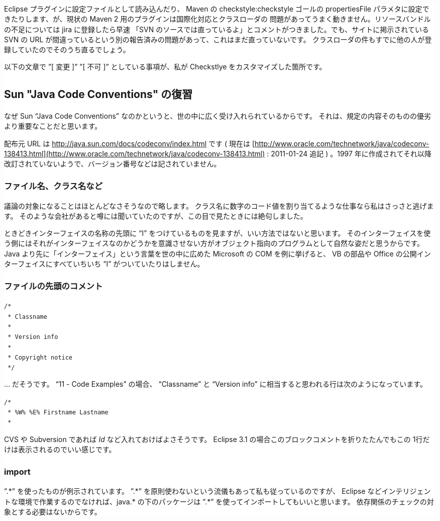 Eclipse プラグインに設定ファイルとして読み込んだり、 Maven の checkstyle:checkstyle ゴールの propertiesFile パラメタに設定できたりします、が、現状の Maven 2 用のプラグインは国際化対応とクラスローダの 問題があってうまく動きません。リソースバンドルの不足については jira に登録したら早速 「SVN のソースでは直っているよ」とコメントがつきました。でも、サイトに掲示されている SVN の URL が間違っているという別の報告済みの問題があって、これはまだ直っていないです。 クラスローダの件もすでに他の人が登録していたのでそのうち直るでしょう。



以下の文章で ”\[ 変更 \]” ”\[ 不可 \]” としている事項が、私が Checkstlye をカスタマイズした箇所です。

## Sun "Java Code Conventions" の復習

なぜ Sun “Java Code Conventions” なのかというと、世の中に広く受け入れられているからです。 それは、規定の内容そのものの優劣より重要なことだと思います。



配布元 URL は http://java.sun.com/docs/codeconv/index.html です ( 現在は [http://www.oracle.com/technetwork/java/codeconv-138413.html](http://www.oracle.com/technetwork/java/codeconv-138413.html) : 2011-01-24 追記 ) 。1997 年に作成されてそれ以降改訂されていないようで、バージョン番号などは記されていません。

### ファイル名、クラス名など

議論の対象になることはほとんどなさそうなので略します。 クラス名に数字のコード値を割り当てるような仕事なら私はさっさと逃げます。 そのような会社があると噂には聞いていたのですが、この目で見たときには絶句しました。



ときどきインターフェイスの名称の先頭に “I” をつけているものを見ますが、いい方法ではないと思います。 そのインターフェイスを使う側にはそれがインターフェイスなのかどうかを意識させない方がオブジェクト指向のプログラムとして自然な姿だと思うからです。 Java より先に「インターフェイス」という言葉を世の中に広めた Microsoft の COM を例に挙げると、 VB の部品や Office の公開インターフェイスにすべていちいち “I” がついていたりはしません。

### ファイルの先頭のコメント

```
/*
 * Classname
 *
 * Version info
 *
 * Copyright notice
 */
```


… だそうです。 “11 - Code Examples” の場合、 “Classname” と “Version info” に相当すると思われる行は次のようになっています。


```
/*
 * %W% %E% Firstname Lastname
 *
````



CVS や Subversion であれば $Id$ など入れておけばよさそうです。 Eclipse 3.1 の場合このブロックコメントを折りたたんでもこの 1行だけは表示されるのでいい感じです。

### import

”.\*” を使ったものが例示されています。 ”.\*” を原則使わないという流儀もあって私も従っているのですが、 Eclipse などインテリジェントな環境で作業するのでなければ、java.\* の下のパッケージは ”.\*” を使ってインポートしてもいいと思います。 依存関係のチェックの対象とする必要はないからです。
